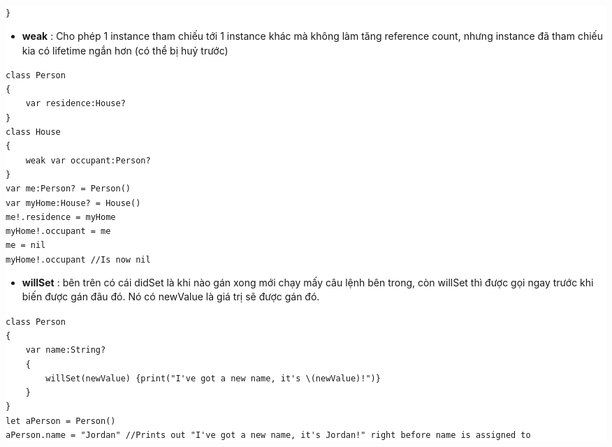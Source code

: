```
}
```
* **weak** : Cho phép 1 instance tham chiếu tới 1 instance khác mà không làm tăng reference count, nhưng instance đã tham chiếu kia có lifetime ngắn hơn (có thể bị huỷ trước)

```
class Person
{
    var residence:House?
}
class House
{
    weak var occupant:Person?
}
var me:Person? = Person()
var myHome:House? = House()
me!.residence = myHome
myHome!.occupant = me
me = nil
myHome!.occupant //Is now nil
```

* **willSet** : bên trên có cái didSet là khi nào gán xong mới chạy mấy câu lệnh bên trong, còn willSet thì được gọi ngay trước khi biến được gán đâu đó. Nó có newValue là giá trị sẽ được gán đó.

```
class Person
{
    var name:String?
    {
        willSet(newValue) {print("I've got a new name, it's \(newValue)!")}
    }
}
let aPerson = Person()
aPerson.name = "Jordan" //Prints out "I've got a new name, it's Jordan!" right before name is assigned to
```